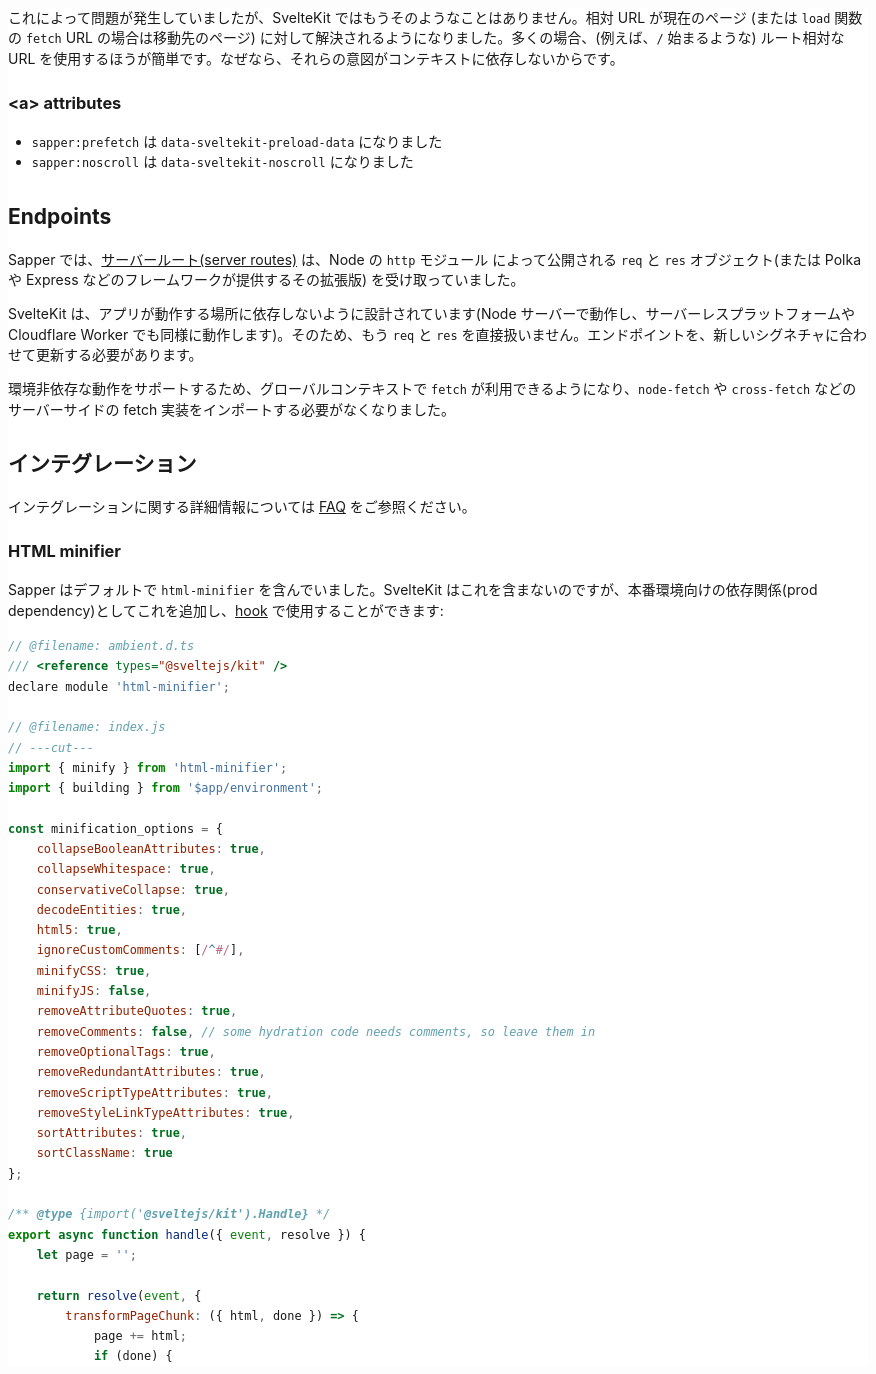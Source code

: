 これによって問題が発生していましたが、SvelteKit ではもうそのようなことはありません。相対 URL が現在のページ (または `load` 関数の `fetch` URL の場合は移動先のページ) に対して解決されるようになりました。多くの場合、(例えば、`/` 始まるような) ルート相対な URL を使用するほうが簡単です。なぜなら、それらの意図がコンテキストに依存しないからです。

### &lt;a&gt; attributes

- `sapper:prefetch` は `data-sveltekit-preload-data` になりました
- `sapper:noscroll` は `data-sveltekit-noscroll` になりました

## Endpoints

Sapper では、[サーバールート(server routes)](routing#server) は、Node の `http` モジュール によって公開される `req` と `res` オブジェクト(または Polka や Express などのフレームワークが提供するその拡張版) を受け取っていました。

SvelteKit は、アプリが動作する場所に依存しないように設計されています(Node サーバーで動作し、サーバーレスプラットフォームや Cloudflare Worker でも同様に動作します)。そのため、もう `req` と `res` を直接扱いません。エンドポイントを、新しいシグネチャに合わせて更新する必要があります。

環境非依存な動作をサポートするため、グローバルコンテキストで `fetch` が利用できるようになり、`node-fetch` や `cross-fetch` などのサーバーサイドの fetch 実装をインポートする必要がなくなりました。

## インテグレーション

インテグレーションに関する詳細情報については [FAQ](../faq#integrations) をご参照ください。

### HTML minifier

Sapper はデフォルトで `html-minifier` を含んでいました。SvelteKit はこれを含まないのですが、本番環境向けの依存関係(prod dependency)としてこれを追加し、[hook](hooks#server-hooks-handle) で使用することができます:

```js
// @filename: ambient.d.ts
/// <reference types="@sveltejs/kit" />
declare module 'html-minifier';

// @filename: index.js
// ---cut---
import { minify } from 'html-minifier';
import { building } from '$app/environment';

const minification_options = {
	collapseBooleanAttributes: true,
	collapseWhitespace: true,
	conservativeCollapse: true,
	decodeEntities: true,
	html5: true,
	ignoreCustomComments: [/^#/],
	minifyCSS: true,
	minifyJS: false,
	removeAttributeQuotes: true,
	removeComments: false, // some hydration code needs comments, so leave them in
	removeOptionalTags: true,
	removeRedundantAttributes: true,
	removeScriptTypeAttributes: true,
	removeStyleLinkTypeAttributes: true,
	sortAttributes: true,
	sortClassName: true
};

/** @type {import('@sveltejs/kit').Handle} */
export async function handle({ event, resolve }) {
	let page = '';

	return resolve(event, {
		transformPageChunk: ({ html, done }) => {
			page += html;
			if (done) {
```